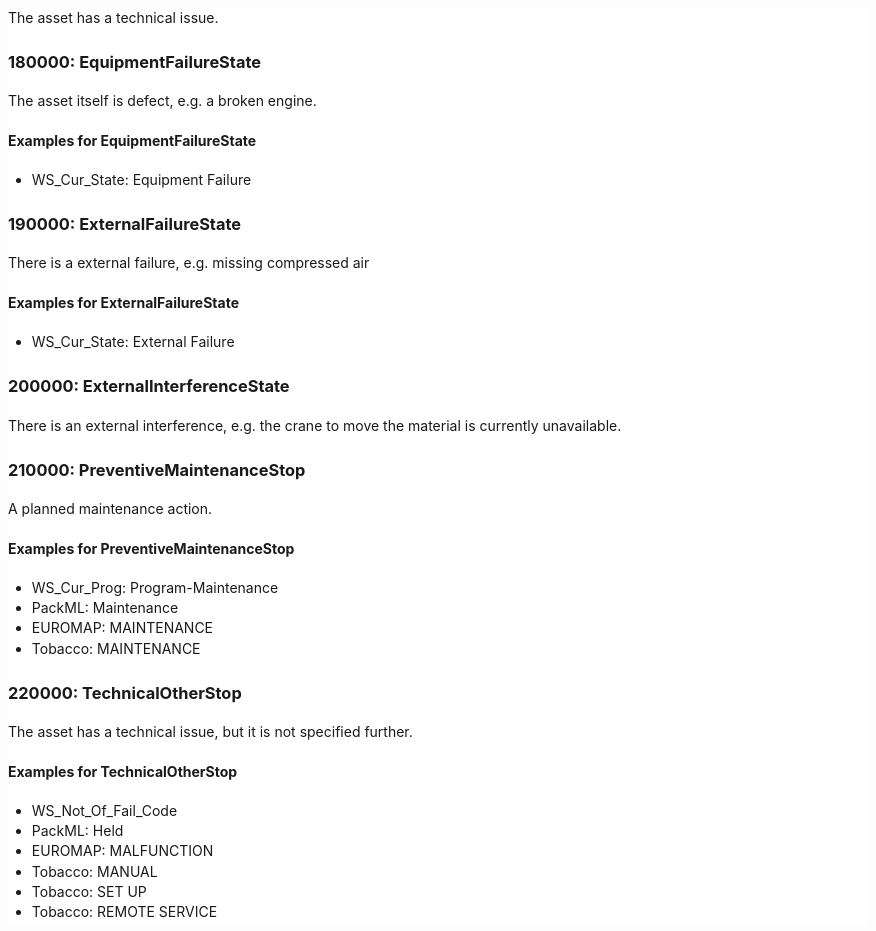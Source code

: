 The asset has a technical issue.

### 180000: EquipmentFailureState

The asset itself is defect, e.g. a broken engine.

#### Examples for EquipmentFailureState

- WS_Cur_State: Equipment Failure

### 190000: ExternalFailureState

There is a external failure, e.g. missing compressed air

#### Examples for ExternalFailureState

- WS_Cur_State: External Failure

### 200000: ExternalInterferenceState

There is an external interference, e.g. the crane to move the material is currently unavailable.

### 210000: PreventiveMaintenanceStop

A planned maintenance action.

#### Examples for PreventiveMaintenanceStop

- WS_Cur_Prog: Program-Maintenance
- PackML: Maintenance
- EUROMAP: MAINTENANCE
- Tobacco: MAINTENANCE

### 220000: TechnicalOtherStop

The asset has a technical issue, but it is not specified further.

#### Examples for TechnicalOtherStop

- WS_Not_Of_Fail_Code
- PackML: Held
- EUROMAP: MALFUNCTION
- Tobacco: MANUAL
- Tobacco: SET UP
- Tobacco: REMOTE SERVICE
